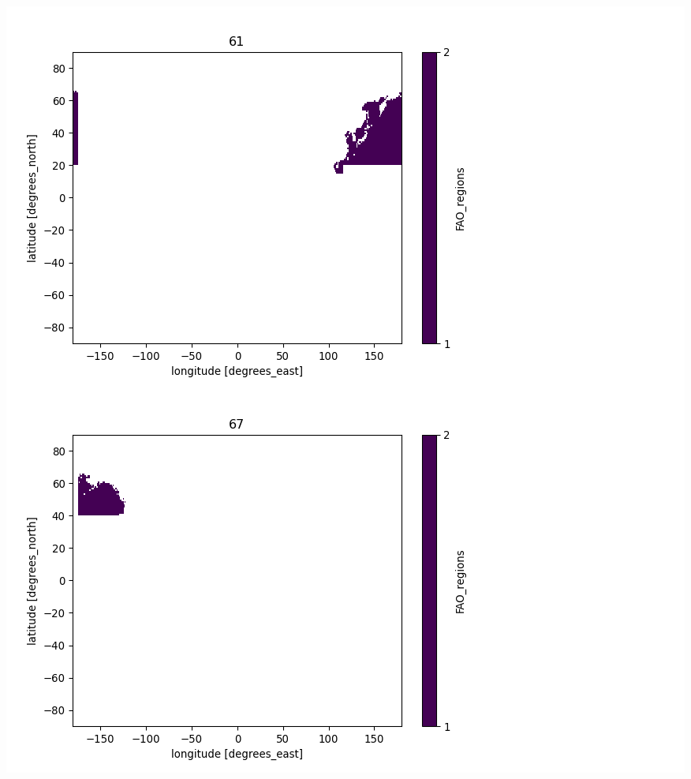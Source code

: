 <img src="figures/Creating_Mask_FAO_regions_files/figure-gfm/unnamed-chunk-8-13.png" width="672" /><img src="figures/Creating_Mask_FAO_regions_files/figure-gfm/unnamed-chunk-8-14.png" width="672" />